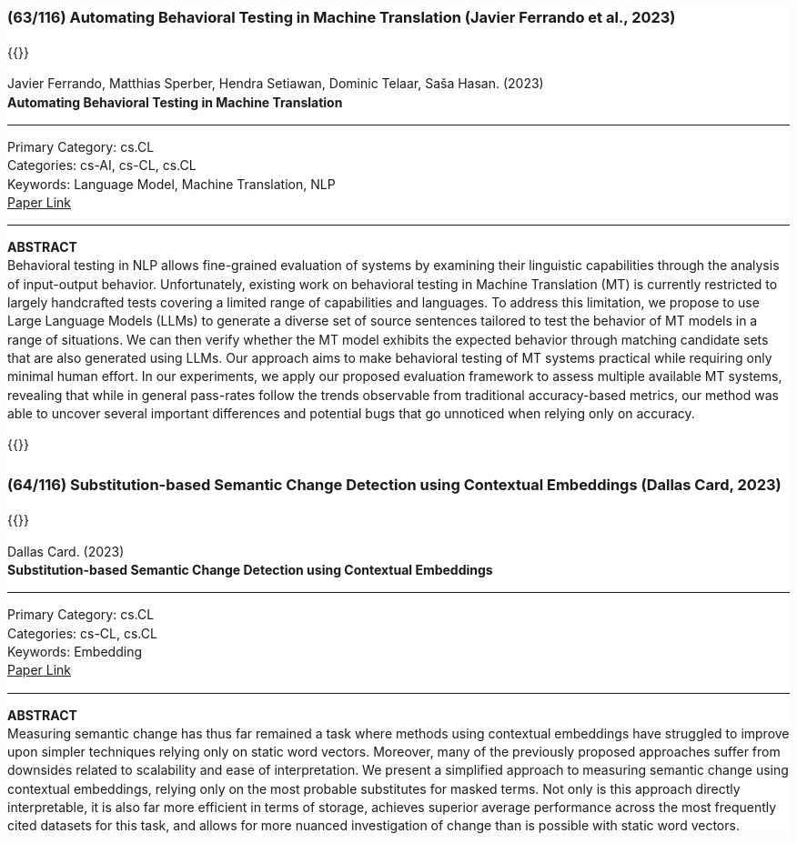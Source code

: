 

### (63/116) Automating Behavioral Testing in Machine Translation (Javier Ferrando et al., 2023)

{{<citation>}}

Javier Ferrando, Matthias Sperber, Hendra Setiawan, Dominic Telaar, Saša Hasan. (2023)  
**Automating Behavioral Testing in Machine Translation**  

---
Primary Category: cs.CL  
Categories: cs-AI, cs-CL, cs.CL  
Keywords: Language Model, Machine Translation, NLP  
[Paper Link](http://arxiv.org/abs/2309.02553v2)  

---


**ABSTRACT**  
Behavioral testing in NLP allows fine-grained evaluation of systems by examining their linguistic capabilities through the analysis of input-output behavior. Unfortunately, existing work on behavioral testing in Machine Translation (MT) is currently restricted to largely handcrafted tests covering a limited range of capabilities and languages. To address this limitation, we propose to use Large Language Models (LLMs) to generate a diverse set of source sentences tailored to test the behavior of MT models in a range of situations. We can then verify whether the MT model exhibits the expected behavior through matching candidate sets that are also generated using LLMs. Our approach aims to make behavioral testing of MT systems practical while requiring only minimal human effort. In our experiments, we apply our proposed evaluation framework to assess multiple available MT systems, revealing that while in general pass-rates follow the trends observable from traditional accuracy-based metrics, our method was able to uncover several important differences and potential bugs that go unnoticed when relying only on accuracy.

{{</citation>}}


### (64/116) Substitution-based Semantic Change Detection using Contextual Embeddings (Dallas Card, 2023)

{{<citation>}}

Dallas Card. (2023)  
**Substitution-based Semantic Change Detection using Contextual Embeddings**  

---
Primary Category: cs.CL  
Categories: cs-CL, cs.CL  
Keywords: Embedding  
[Paper Link](http://arxiv.org/abs/2309.02403v2)  

---


**ABSTRACT**  
Measuring semantic change has thus far remained a task where methods using contextual embeddings have struggled to improve upon simpler techniques relying only on static word vectors. Moreover, many of the previously proposed approaches suffer from downsides related to scalability and ease of interpretation. We present a simplified approach to measuring semantic change using contextual embeddings, relying only on the most probable substitutes for masked terms. Not only is this approach directly interpretable, it is also far more efficient in terms of storage, achieves superior average performance across the most frequently cited datasets for this task, and allows for more nuanced investigation of change than is possible with static word vectors.
